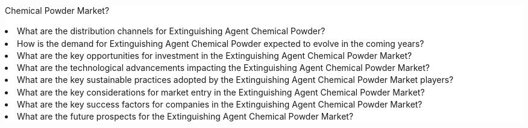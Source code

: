 Chemical Powder Market?</li> <li>What are the distribution channels for Extinguishing Agent Chemical Powder?</li> <li>How is the demand for Extinguishing Agent Chemical Powder expected to evolve in the coming years?</li> <li>What are the key opportunities for investment in the Extinguishing Agent Chemical Powder Market?</li> <li>What are the technological advancements impacting the Extinguishing Agent Chemical Powder Market?</li> <li>What are the key sustainable practices adopted by the Extinguishing Agent Chemical Powder Market players?</li> <li>What are the key considerations for market entry in the Extinguishing Agent Chemical Powder Market?</li> <li>What are the key success factors for companies in the Extinguishing Agent Chemical Powder Market?</li> <li>What are the future prospects for the Extinguishing Agent Chemical Powder Market? </li></ol></strong></p>
